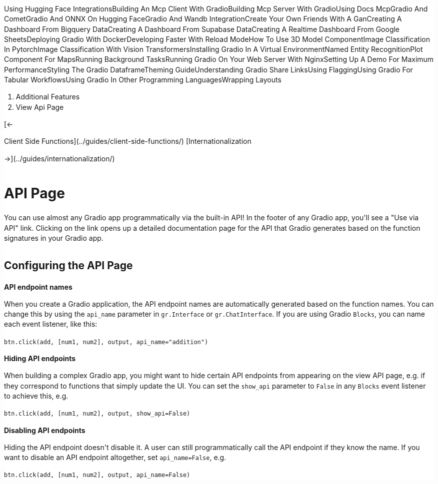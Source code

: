 Using Hugging Face IntegrationsBuilding An Mcp Client With GradioBuilding Mcp Server With GradioUsing Docs McpGradio And CometGradio And ONNX On Hugging FaceGradio And Wandb IntegrationCreate Your Own Friends With A GanCreating A Dashboard From Bigquery DataCreating A Dashboard From Supabase DataCreating A Realtime Dashboard From Google SheetsDeploying Gradio With DockerDeveloping Faster With Reload ModeHow To Use 3D Model ComponentImage Classification In PytorchImage Classification With Vision TransformersInstalling Gradio In A Virtual EnvironmentNamed Entity RecognitionPlot Component For MapsRunning Background TasksRunning Gradio On Your Web Server With NginxSetting Up A Demo For Maximum PerformanceStyling The Gradio DataframeTheming GuideUnderstanding Gradio Share LinksUsing FlaggingUsing Gradio For Tabular WorkflowsUsing Gradio In Other Programming LanguagesWrapping Layouts

1. Additional Features
2. View Api Page

[←

Client Side Functions](../guides/client-side-functions/) [Internationalization

→](../guides/internationalization/)

# API Page

You can use almost any Gradio app programmatically via the built-in API! In the footer of any Gradio app, you'll see a "Use via API" link. Clicking on the link opens up a detailed documentation page for the API that Gradio generates based on the function signatures in your Gradio app.

## Configuring the API Page

**API endpoint names**

When you create a Gradio application, the API endpoint names are automatically generated based on the function names. You can change this by using the `api_name` parameter in `gr.Interface` or `gr.ChatInterface`. If you are using Gradio `Blocks`, you can name each event listener, like this:

```
btn.click(add, [num1, num2], output, api_name="addition")
```

**Hiding API endpoints**

When building a complex Gradio app, you might want to hide certain API endpoints from appearing on the view API page, e.g. if they correspond to functions that simply update the UI. You can set the `show_api` parameter to `False` in any `Blocks` event listener to achieve this, e.g.

```
btn.click(add, [num1, num2], output, show_api=False)
```

**Disabling API endpoints**

Hiding the API endpoint doesn't disable it. A user can still programmatically call the API endpoint if they know the name. If you want to disable an API endpoint altogether, set `api_name=False`, e.g.

```
btn.click(add, [num1, num2], output, api_name=False)
```
